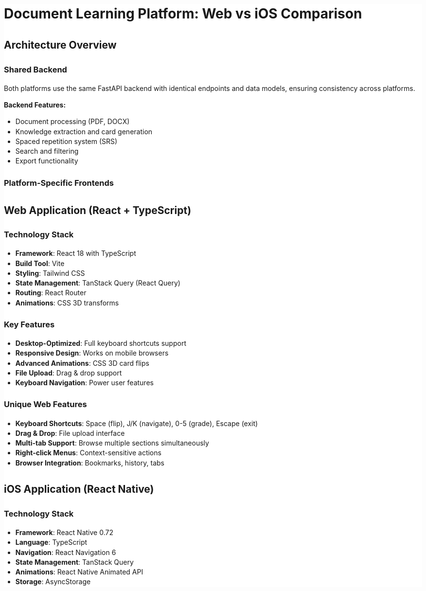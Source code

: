 # Document Learning Platform: Web vs iOS Comparison

## Architecture Overview

### Shared Backend
Both platforms use the same FastAPI backend with identical endpoints and data models, ensuring consistency across platforms.

**Backend Features:**
- Document processing (PDF, DOCX)
- Knowledge extraction and card generation
- Spaced repetition system (SRS)
- Search and filtering
- Export functionality

### Platform-Specific Frontends

## Web Application (React + TypeScript)

### Technology Stack
- **Framework**: React 18 with TypeScript
- **Build Tool**: Vite
- **Styling**: Tailwind CSS
- **State Management**: TanStack Query (React Query)
- **Routing**: React Router
- **Animations**: CSS 3D transforms

### Key Features
- **Desktop-Optimized**: Full keyboard shortcuts support
- **Responsive Design**: Works on mobile browsers
- **Advanced Animations**: CSS 3D card flips
- **File Upload**: Drag & drop support
- **Keyboard Navigation**: Power user features

### Unique Web Features
- **Keyboard Shortcuts**: Space (flip), J/K (navigate), 0-5 (grade), Escape (exit)
- **Drag & Drop**: File upload interface
- **Multi-tab Support**: Browse multiple sections simultaneously
- **Right-click Menus**: Context-sensitive actions
- **Browser Integration**: Bookmarks, history, tabs

## iOS Application (React Native)

### Technology Stack
- **Framework**: React Native 0.72
- **Language**: TypeScript
- **Navigation**: React Navigation 6
- **State Management**: TanStack Query
- **Animations**: React Native Animated API
- **Storage**: AsyncStorage
